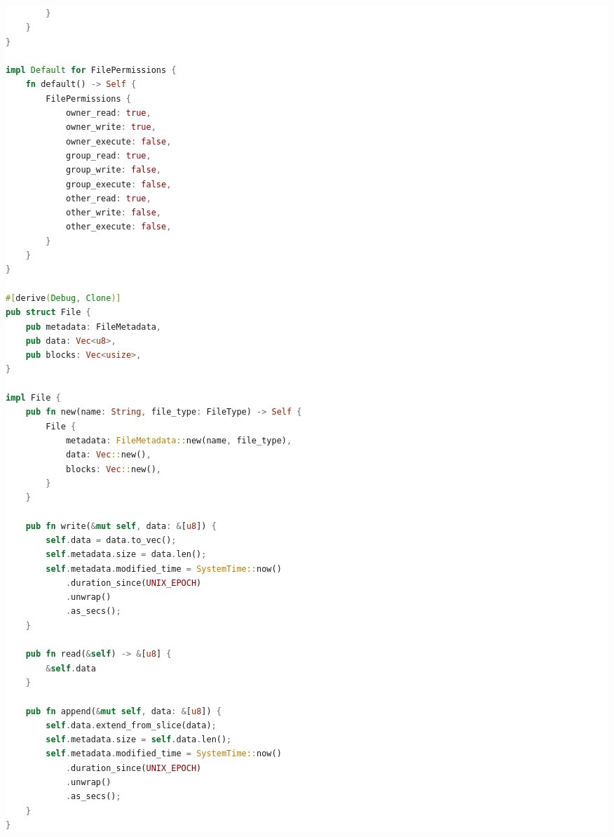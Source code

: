 ```rust
        }
    }
}

impl Default for FilePermissions {
    fn default() -> Self {
        FilePermissions {
            owner_read: true,
            owner_write: true,
            owner_execute: false,
            group_read: true,
            group_write: false,
            group_execute: false,
            other_read: true,
            other_write: false,
            other_execute: false,
        }
    }
}

#[derive(Debug, Clone)]
pub struct File {
    pub metadata: FileMetadata,
    pub data: Vec<u8>,
    pub blocks: Vec<usize>,
}

impl File {
    pub fn new(name: String, file_type: FileType) -> Self {
        File {
            metadata: FileMetadata::new(name, file_type),
            data: Vec::new(),
            blocks: Vec::new(),
        }
    }
    
    pub fn write(&mut self, data: &[u8]) {
        self.data = data.to_vec();
        self.metadata.size = data.len();
        self.metadata.modified_time = SystemTime::now()
            .duration_since(UNIX_EPOCH)
            .unwrap()
            .as_secs();
    }
    
    pub fn read(&self) -> &[u8] {
        &self.data
    }
    
    pub fn append(&mut self, data: &[u8]) {
        self.data.extend_from_slice(data);
        self.metadata.size = self.data.len();
        self.metadata.modified_time = SystemTime::now()
            .duration_since(UNIX_EPOCH)
            .unwrap()
            .as_secs();
    }
}
```
